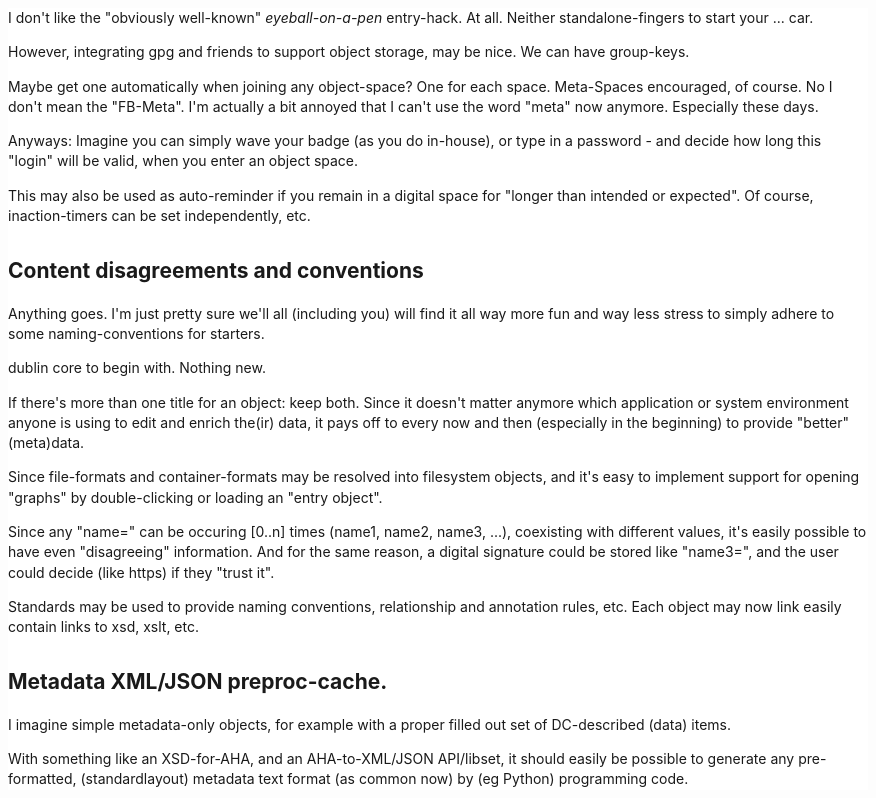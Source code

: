 I don't like the "obviously well-known" *eyeball-on-a-pen* entry-hack. At all.
Neither standalone-fingers to start your ... car.

However, integrating gpg and friends to support object storage, may be nice.
We can have group-keys.

Maybe get one automatically when joining any object-space?
One for each space. Meta-Spaces encouraged, of course.
No I don't mean the "FB-Meta".
I'm actually a bit annoyed that I can't use the word "meta" now anymore.
Especially these days.

Anyways:
Imagine you can simply wave your badge (as you do in-house), or type in a password - and decide how long this "login" will be valid, when you enter an object space.

This may also be used as auto-reminder if you remain in a digital space for "longer than intended or expected". Of course, inaction-timers can be set independently, etc.




## Content disagreements and conventions

Anything goes.
I'm just pretty sure we'll all (including you) will find it all way more fun and way less stress to simply adhere to some naming-conventions for starters.

dublin core to begin with.
Nothing new.

If there's more than one title for an object: keep both.
Since it doesn't matter anymore which application or system environment anyone is using to edit and enrich the(ir) data, it pays off to every now and then (especially in the beginning) to provide "better" (meta)data.

Since file-formats and container-formats may be resolved into filesystem objects, and it's easy to implement support for opening "graphs" by double-clicking or loading an "entry object".

Since any "name=" can be occuring [0..n] times (name1, name2, name3, ...), coexisting with different values, it's easily possible to have even "disagreeing" information.
And for the same reason, a digital signature could be stored like "name3=<sig>", and the user could decide (like https) if they "trust it".

Standards may be used to provide naming conventions, relationship and annotation rules, etc. Each object may now link easily contain links to xsd, xslt, etc.


## Metadata XML/JSON preproc-cache.

I imagine simple metadata-only objects, for example with a proper filled out set of DC-described (data) items.

With something like an XSD-for-AHA, and an AHA-to-XML/JSON API/libset, it should easily be possible to generate any pre-formatted, (standardlayout) metadata text format (as common now) by (eg Python) programming code.
